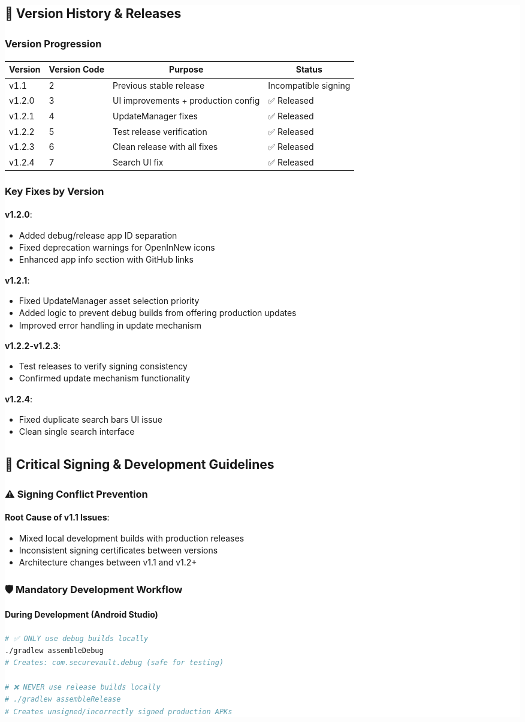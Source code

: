 ## 🚀 Version History & Releases

### Version Progression
| Version | Version Code | Purpose | Status |
|---------|-------------|---------|---------|
| v1.1 | 2 | Previous stable release | Incompatible signing |
| v1.2.0 | 3 | UI improvements + production config | ✅ Released |
| v1.2.1 | 4 | UpdateManager fixes | ✅ Released |
| v1.2.2 | 5 | Test release verification | ✅ Released |
| v1.2.3 | 6 | Clean release with all fixes | ✅ Released |
| v1.2.4 | 7 | Search UI fix | ✅ Released |

### Key Fixes by Version

**v1.2.0**: 
- Added debug/release app ID separation
- Fixed deprecation warnings for OpenInNew icons
- Enhanced app info section with GitHub links

**v1.2.1**: 
- Fixed UpdateManager asset selection priority
- Added logic to prevent debug builds from offering production updates
- Improved error handling in update mechanism

**v1.2.2-v1.2.3**: 
- Test releases to verify signing consistency
- Confirmed update mechanism functionality

**v1.2.4**: 
- Fixed duplicate search bars UI issue
- Clean single search interface

## 🔐 Critical Signing & Development Guidelines

### ⚠️ **Signing Conflict Prevention**

**Root Cause of v1.1 Issues**:
- Mixed local development builds with production releases
- Inconsistent signing certificates between versions
- Architecture changes between v1.1 and v1.2+

### 🛡️ **Mandatory Development Workflow**

#### **During Development (Android Studio)**
```bash
# ✅ ONLY use debug builds locally
./gradlew assembleDebug
# Creates: com.securevault.debug (safe for testing)

# ❌ NEVER use release builds locally  
# ./gradlew assembleRelease
# Creates unsigned/incorrectly signed production APKs
```
